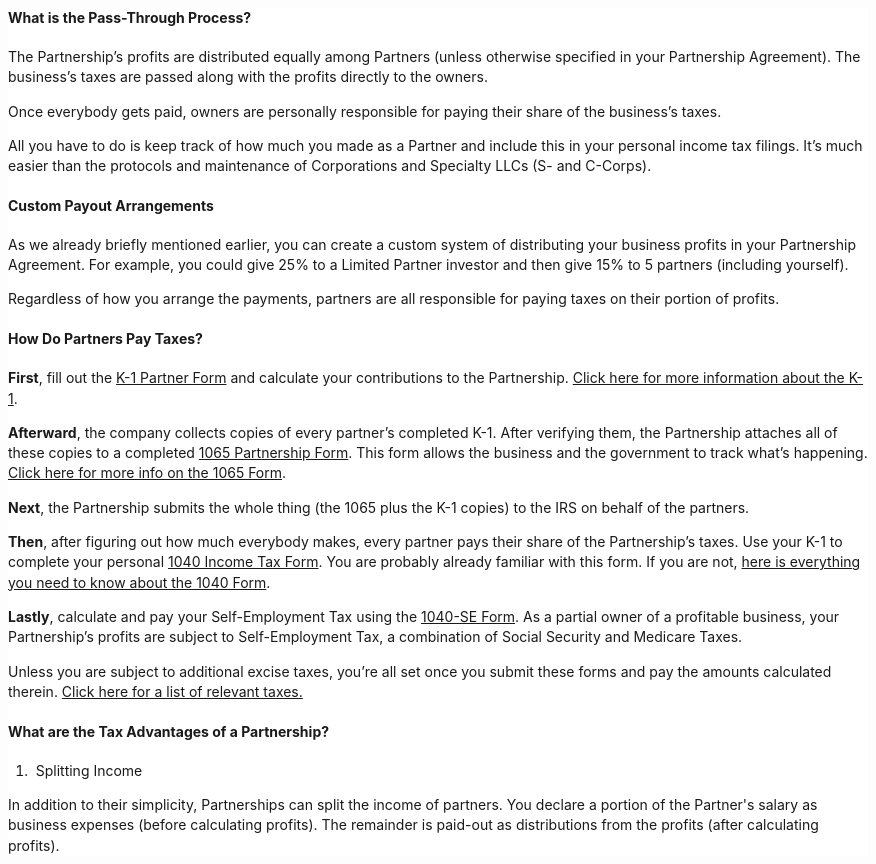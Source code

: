 #### What is the Pass-Through Process?

The Partnership’s profits are distributed equally among Partners (unless otherwise specified in your Partnership Agreement). The business’s taxes are passed along with the profits directly to the owners.

Once everybody gets paid, owners are personally responsible for paying their share of the business’s taxes. 

All you have to do is keep track of how much you made as a Partner and include this in your personal income tax filings. It’s much easier than the protocols and maintenance of Corporations and Specialty LLCs (S- and C-Corps). 

#### Custom Payout Arrangements

As we already briefly mentioned earlier, you can create a custom system of distributing your business profits in your Partnership Agreement. For example, you could give 25% to a Limited Partner investor and then give 15% to 5 partners (including yourself). 

Regardless of how you arrange the payments, partners are all responsible for paying taxes on their portion of profits. 

#### How Do Partners Pay Taxes?

**First**, fill out the [K-1 Partner Form](https://www.irs.gov/pub/irs-pdf/f1065sk1.pdf) and calculate your contributions to the Partnership. [Click here for more information about the K-1](https://www.irs.gov/pub/irs-pdf/i1065sk1.pdf). 

**Afterward**, the company collects copies of every partner’s completed K-1. After verifying them, the Partnership attaches all of these copies to a completed [1065 Partnership Form](https://www.irs.gov/pub/irs-pdf/f1065.pdf). This form allows the business and the government to track what’s happening. [Click here for more info on the 1065 Form](https://www.irs.gov/pub/irs-pdf/i1065.pdf).

**Next**, the Partnership submits the whole thing (the 1065 plus the K-1 copies) to the IRS on behalf of the partners. 

**Then**, after figuring out how much everybody makes, every partner pays their share of the Partnership’s taxes. Use your K-1 to complete your personal [1040 Income Tax Form](https://www.irs.gov/pub/irs-pdf/f1040.pdf). You are probably already familiar with this form. If you are not, [here is everything you need to know about the 1040 Form](https://www.irs.gov/pub/irs-pdf/i1040gi.pdf). 

**Lastly**, calculate and pay your Self-Employment Tax using the [1040-SE Form](https://www.irs.gov/pub/irs-pdf/f1040sse.pdf). As a partial owner of a profitable business, your Partnership’s profits are subject to Self-Employment Tax, a combination of Social Security and Medicare Taxes. 

Unless you are subject to additional excise taxes, you’re all set once you submit these forms and pay the amounts calculated therein. [Click here for a list of relevant taxes.](https://www.irs.gov/businesses/small-businesses-self-employed/business-taxes)

#### What are the Tax Advantages of a Partnership?

1.   Splitting Income

In addition to their simplicity, Partnerships can split the income of partners. You declare a portion of the Partner's salary as business expenses (before calculating profits). The remainder is paid-out as distributions from the profits (after calculating profits).

